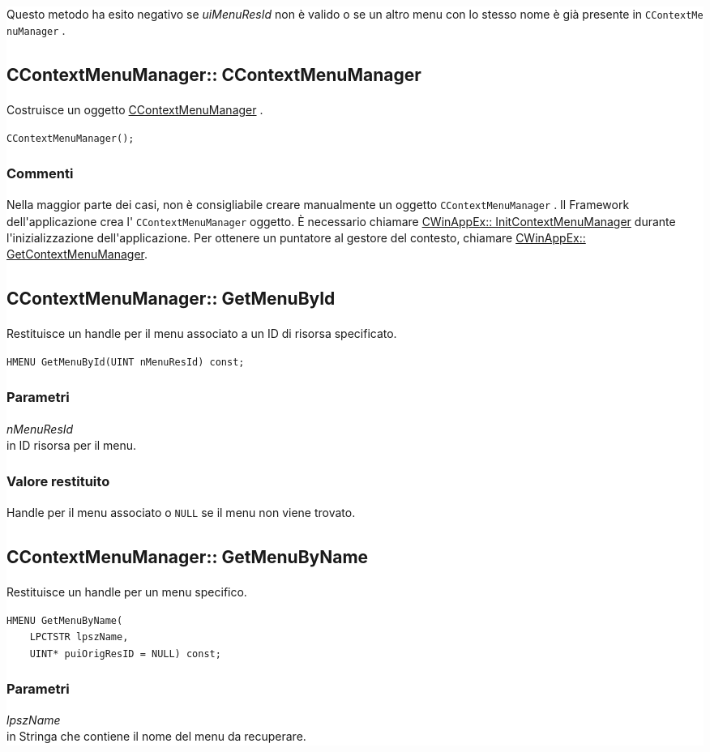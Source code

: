 Questo metodo ha esito negativo se *uiMenuResId* non è valido o se un altro menu con lo stesso nome è già presente in `CContextMenuManager` .

## <a name="ccontextmenumanagerccontextmenumanager"></a><a name="ccontextmenumanager"></a> CContextMenuManager:: CContextMenuManager

Costruisce un oggetto [CContextMenuManager](../../mfc/reference/ccontextmenumanager-class.md) .

```
CContextMenuManager();
```

### <a name="remarks"></a>Commenti

Nella maggior parte dei casi, non è consigliabile creare manualmente un oggetto `CContextMenuManager` . Il Framework dell'applicazione crea l' `CContextMenuManager` oggetto. È necessario chiamare [CWinAppEx:: InitContextMenuManager](../../mfc/reference/cwinappex-class.md#initcontextmenumanager) durante l'inizializzazione dell'applicazione. Per ottenere un puntatore al gestore del contesto, chiamare [CWinAppEx:: GetContextMenuManager](../../mfc/reference/cwinappex-class.md#getcontextmenumanager).

## <a name="ccontextmenumanagergetmenubyid"></a><a name="getmenubyid"></a> CContextMenuManager:: GetMenuById

Restituisce un handle per il menu associato a un ID di risorsa specificato.

```
HMENU GetMenuById(UINT nMenuResId) const;
```

### <a name="parameters"></a>Parametri

*nMenuResId*<br/>
in ID risorsa per il menu.

### <a name="return-value"></a>Valore restituito

Handle per il menu associato o `NULL` se il menu non viene trovato.

## <a name="ccontextmenumanagergetmenubyname"></a><a name="getmenubyname"></a> CContextMenuManager:: GetMenuByName

Restituisce un handle per un menu specifico.

```
HMENU GetMenuByName(
    LPCTSTR lpszName,
    UINT* puiOrigResID = NULL) const;
```

### <a name="parameters"></a>Parametri

*lpszName*<br/>
in Stringa che contiene il nome del menu da recuperare.
